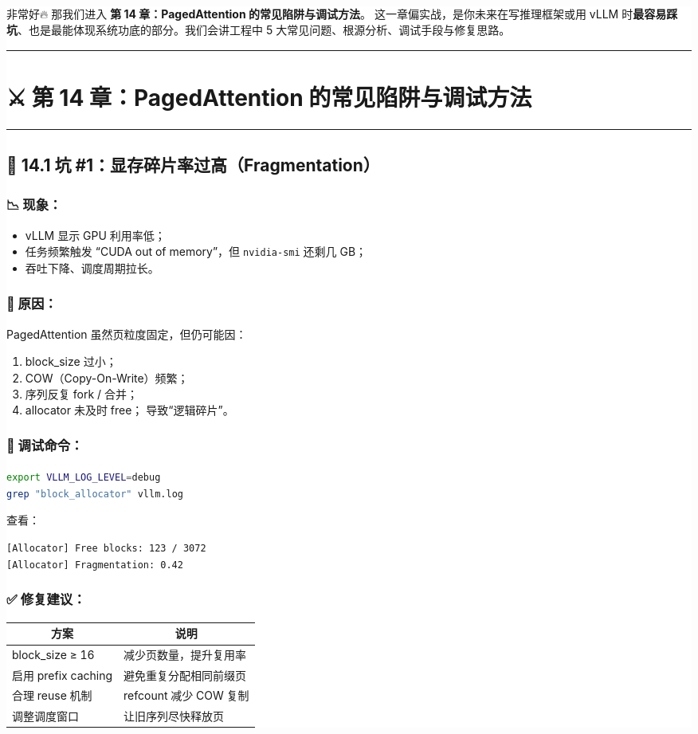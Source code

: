 非常好🔥
 那我们进入 **第 14 章：PagedAttention 的常见陷阱与调试方法**。
 这一章偏实战，是你未来在写推理框架或用 vLLM 时**最容易踩坑**、也是最能体现系统功底的部分。我们会讲工程中 5 大常见问题、根源分析、调试手段与修复思路。

------

# ⚔️ 第 14 章：PagedAttention 的常见陷阱与调试方法

------

## 🧱 14.1 坑 #1：显存碎片率过高（Fragmentation）

### 📉 现象：

- vLLM 显示 GPU 利用率低；
- 任务频繁触发 “CUDA out of memory”，但 `nvidia-smi` 还剩几 GB；
- 吞吐下降、调度周期拉长。

### 🧩 原因：

PagedAttention 虽然页粒度固定，但仍可能因：

1. block_size 过小；
2. COW（Copy-On-Write）频繁；
3. 序列反复 fork / 合并；
4. allocator 未及时 free；
    导致“逻辑碎片”。

### 🔧 调试命令：

```bash
export VLLM_LOG_LEVEL=debug
grep "block_allocator" vllm.log
```

查看：

```
[Allocator] Free blocks: 123 / 3072
[Allocator] Fragmentation: 0.42
```

### ✅ 修复建议：

| 方案                | 说明                   |
| ------------------- | ---------------------- |
| block_size ≥ 16     | 减少页数量，提升复用率 |
| 启用 prefix caching | 避免重复分配相同前缀页 |
| 合理 reuse 机制     | refcount 减少 COW 复制 |
| 调整调度窗口        | 让旧序列尽快释放页     |
